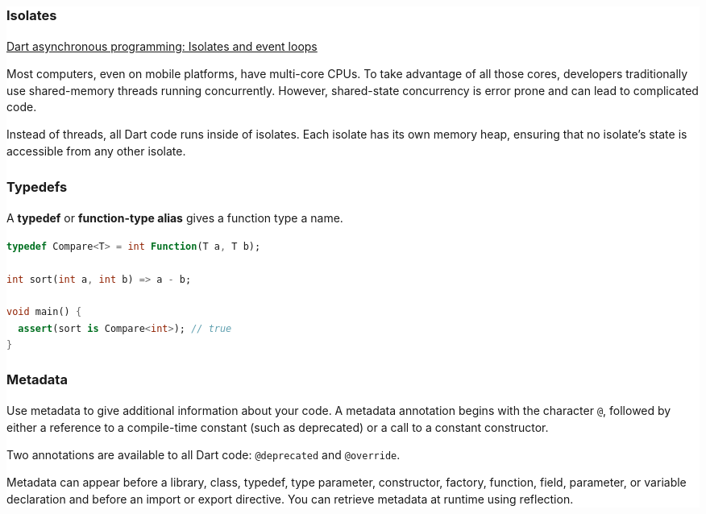 ### Isolates

[Dart asynchronous programming: Isolates and event loops](https://medium.com/dartlang/dart-asynchronous-programming-isolates-and-event-loops-bffc3e296a6a)

Most computers, even on mobile platforms, have multi-core CPUs. To take advantage of all those cores, developers traditionally use shared-memory threads running concurrently. However, shared-state concurrency is error prone and can lead to complicated code.

Instead of threads, all Dart code runs inside of isolates. Each isolate has its own memory heap, ensuring that no isolate’s state is accessible from any other isolate.

### Typedefs

A **typedef** or **function-type alias** gives a function type a name.

```dart
typedef Compare<T> = int Function(T a, T b);

int sort(int a, int b) => a - b;

void main() {
  assert(sort is Compare<int>); // true
}
```

### Metadata

Use metadata to give additional information about your code. A metadata annotation begins with the character `@`, followed by either a reference to a compile-time constant (such as deprecated) or a call to a constant constructor.

Two annotations are available to all Dart code: `@deprecated` and `@override`.

Metadata can appear before a library, class, typedef, type parameter, constructor, factory, function, field, parameter, or variable declaration and before an import or export directive. You can retrieve metadata at runtime using reflection.

